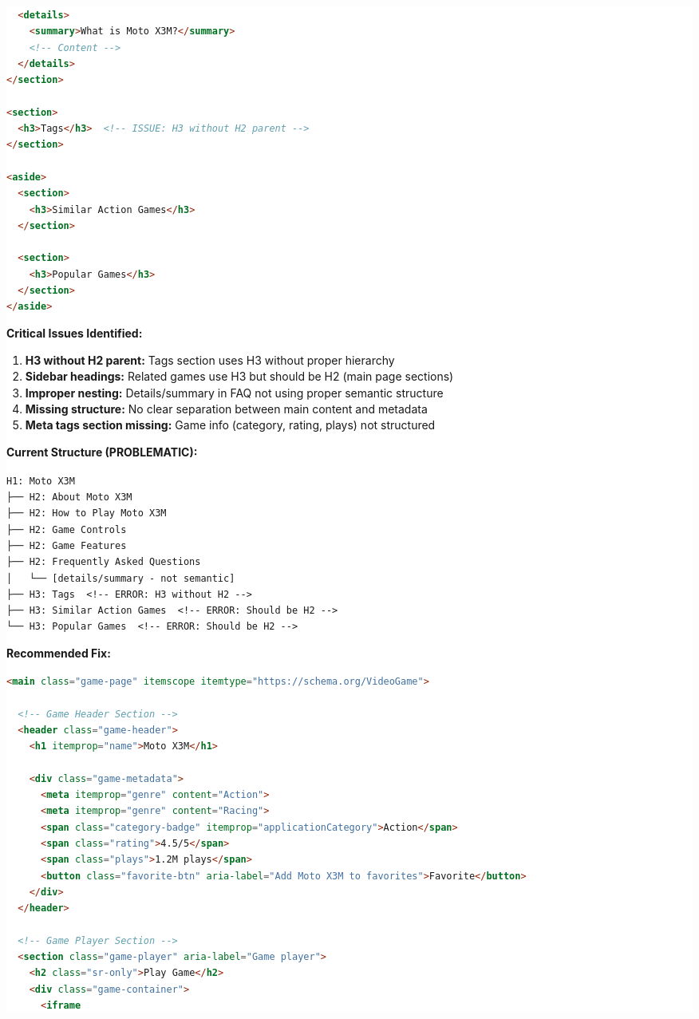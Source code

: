 ```html
  <details>
    <summary>What is Moto X3M?</summary>
    <!-- Content -->
  </details>
</section>

<section>
  <h3>Tags</h3>  <!-- ISSUE: H3 without H2 parent -->
</section>

<aside>
  <section>
    <h3>Similar Action Games</h3>
  </section>

  <section>
    <h3>Popular Games</h3>
  </section>
</aside>
```

**Critical Issues Identified:**
1. **H3 without H2 parent:** Tags section uses H3 without proper hierarchy
2. **Sidebar headings:** Related games use H3 but should be H2 (main page sections)
3. **Improper nesting:** Details/summary in FAQ not using proper semantic structure
4. **Missing structure:** No clear separation between main content and metadata
5. **Meta tags section missing:** Game info (category, rating, plays) not structured

**Current Structure (PROBLEMATIC):**
```
H1: Moto X3M
├── H2: About Moto X3M
├── H2: How to Play Moto X3M
├── H2: Game Controls
├── H2: Game Features
├── H2: Frequently Asked Questions
│   └── [details/summary - not semantic]
├── H3: Tags  <!-- ERROR: H3 without H2 -->
├── H3: Similar Action Games  <!-- ERROR: Should be H2 -->
└── H3: Popular Games  <!-- ERROR: Should be H2 -->
```

**Recommended Fix:**
```html
<main class="game-page" itemscope itemtype="https://schema.org/VideoGame">

  <!-- Game Header Section -->
  <header class="game-header">
    <h1 itemprop="name">Moto X3M</h1>

    <div class="game-metadata">
      <meta itemprop="genre" content="Action">
      <meta itemprop="genre" content="Racing">
      <span class="category-badge" itemprop="applicationCategory">Action</span>
      <span class="rating">4.5/5</span>
      <span class="plays">1.2M plays</span>
      <button class="favorite-btn" aria-label="Add Moto X3M to favorites">Favorite</button>
    </div>
  </header>

  <!-- Game Player Section -->
  <section class="game-player" aria-label="Game player">
    <h2 class="sr-only">Play Game</h2>
    <div class="game-container">
      <iframe
```